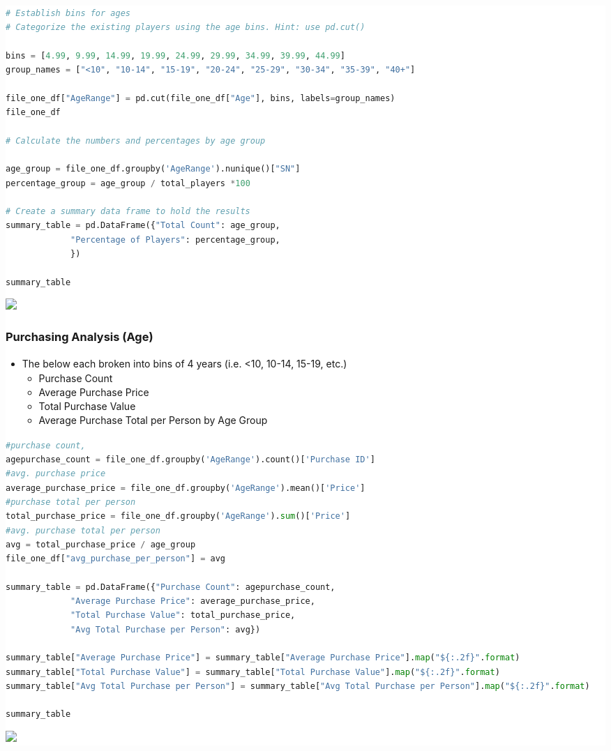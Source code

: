 ```python
# Establish bins for ages
# Categorize the existing players using the age bins. Hint: use pd.cut()

bins = [4.99, 9.99, 14.99, 19.99, 24.99, 29.99, 34.99, 39.99, 44.99]
group_names = ["<10", "10-14", "15-19", "20-24", "25-29", "30-34", "35-39", "40+"]

file_one_df["AgeRange"] = pd.cut(file_one_df["Age"], bins, labels=group_names)
file_one_df

# Calculate the numbers and percentages by age group

age_group = file_one_df.groupby('AgeRange').nunique()["SN"]
percentage_group = age_group / total_players *100

# Create a summary data frame to hold the results
summary_table = pd.DataFrame({"Total Count": age_group,
             "Percentage of Players": percentage_group,
             })
             
summary_table
```
![](https://github.com/momoe711/Pandas-Pandas-Pandas/blob/master/Images/Age%20Demographics.png)

### Purchasing Analysis (Age)
* The below each broken into bins of 4 years (i.e. &lt;10, 10-14, 15-19, etc.)
  * Purchase Count
  * Average Purchase Price
  * Total Purchase Value
  * Average Purchase Total per Person by Age Group

```python
#purchase count,
agepurchase_count = file_one_df.groupby('AgeRange').count()['Purchase ID']
#avg. purchase price
average_purchase_price = file_one_df.groupby('AgeRange').mean()['Price']
#purchase total per person
total_purchase_price = file_one_df.groupby('AgeRange').sum()['Price']
#avg. purchase total per person
avg = total_purchase_price / age_group
file_one_df["avg_purchase_per_person"] = avg

summary_table = pd.DataFrame({"Purchase Count": agepurchase_count,
             "Average Purchase Price": average_purchase_price,
             "Total Purchase Value": total_purchase_price,
             "Avg Total Purchase per Person": avg})

summary_table["Average Purchase Price"] = summary_table["Average Purchase Price"].map("${:.2f}".format)
summary_table["Total Purchase Value"] = summary_table["Total Purchase Value"].map("${:.2f}".format)
summary_table["Avg Total Purchase per Person"] = summary_table["Avg Total Purchase per Person"].map("${:.2f}".format)

summary_table
```
![](https://github.com/momoe711/Pandas-Pandas-Pandas/blob/master/Images/Purchasing%20Analysis%20(Age).png)
